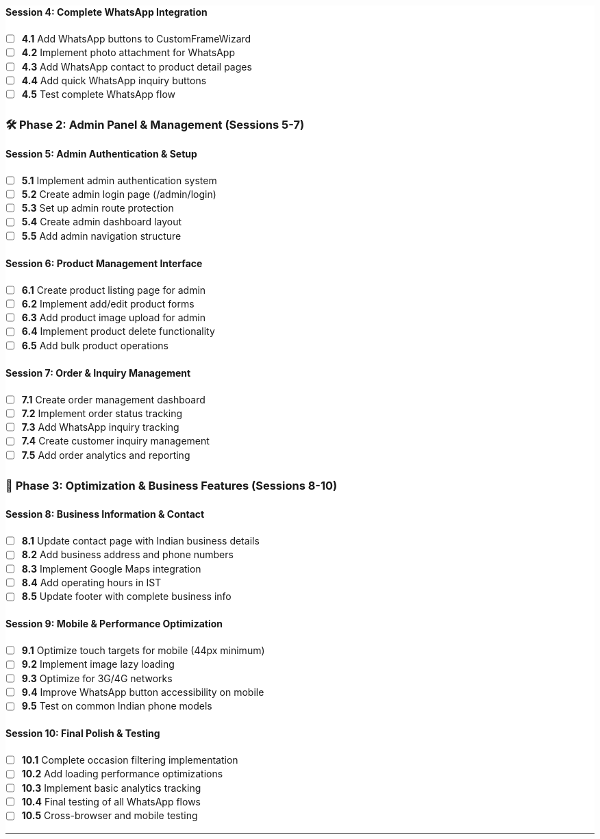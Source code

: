 #### **Session 4: Complete WhatsApp Integration**
- [ ] **4.1** Add WhatsApp buttons to CustomFrameWizard
- [ ] **4.2** Implement photo attachment for WhatsApp
- [ ] **4.3** Add WhatsApp contact to product detail pages
- [ ] **4.4** Add quick WhatsApp inquiry buttons
- [ ] **4.5** Test complete WhatsApp flow

### 🛠 **Phase 2: Admin Panel & Management (Sessions 5-7)**

#### **Session 5: Admin Authentication & Setup**
- [ ] **5.1** Implement admin authentication system
- [ ] **5.2** Create admin login page (/admin/login)
- [ ] **5.3** Set up admin route protection
- [ ] **5.4** Create admin dashboard layout
- [ ] **5.5** Add admin navigation structure

#### **Session 6: Product Management Interface**
- [ ] **6.1** Create product listing page for admin
- [ ] **6.2** Implement add/edit product forms
- [ ] **6.3** Add product image upload for admin
- [ ] **6.4** Implement product delete functionality
- [ ] **6.5** Add bulk product operations

#### **Session 7: Order & Inquiry Management**
- [ ] **7.1** Create order management dashboard
- [ ] **7.2** Implement order status tracking
- [ ] **7.3** Add WhatsApp inquiry tracking
- [ ] **7.4** Create customer inquiry management
- [ ] **7.5** Add order analytics and reporting

### 🎨 **Phase 3: Optimization & Business Features (Sessions 8-10)**

#### **Session 8: Business Information & Contact**
- [ ] **8.1** Update contact page with Indian business details
- [ ] **8.2** Add business address and phone numbers
- [ ] **8.3** Implement Google Maps integration
- [ ] **8.4** Add operating hours in IST
- [ ] **8.5** Update footer with complete business info

#### **Session 9: Mobile & Performance Optimization**
- [ ] **9.1** Optimize touch targets for mobile (44px minimum)
- [ ] **9.2** Implement image lazy loading
- [ ] **9.3** Optimize for 3G/4G networks
- [ ] **9.4** Improve WhatsApp button accessibility on mobile
- [ ] **9.5** Test on common Indian phone models

#### **Session 10: Final Polish & Testing**
- [ ] **10.1** Complete occasion filtering implementation
- [ ] **10.2** Add loading performance optimizations
- [ ] **10.3** Implement basic analytics tracking
- [ ] **10.4** Final testing of all WhatsApp flows
- [ ] **10.5** Cross-browser and mobile testing

---